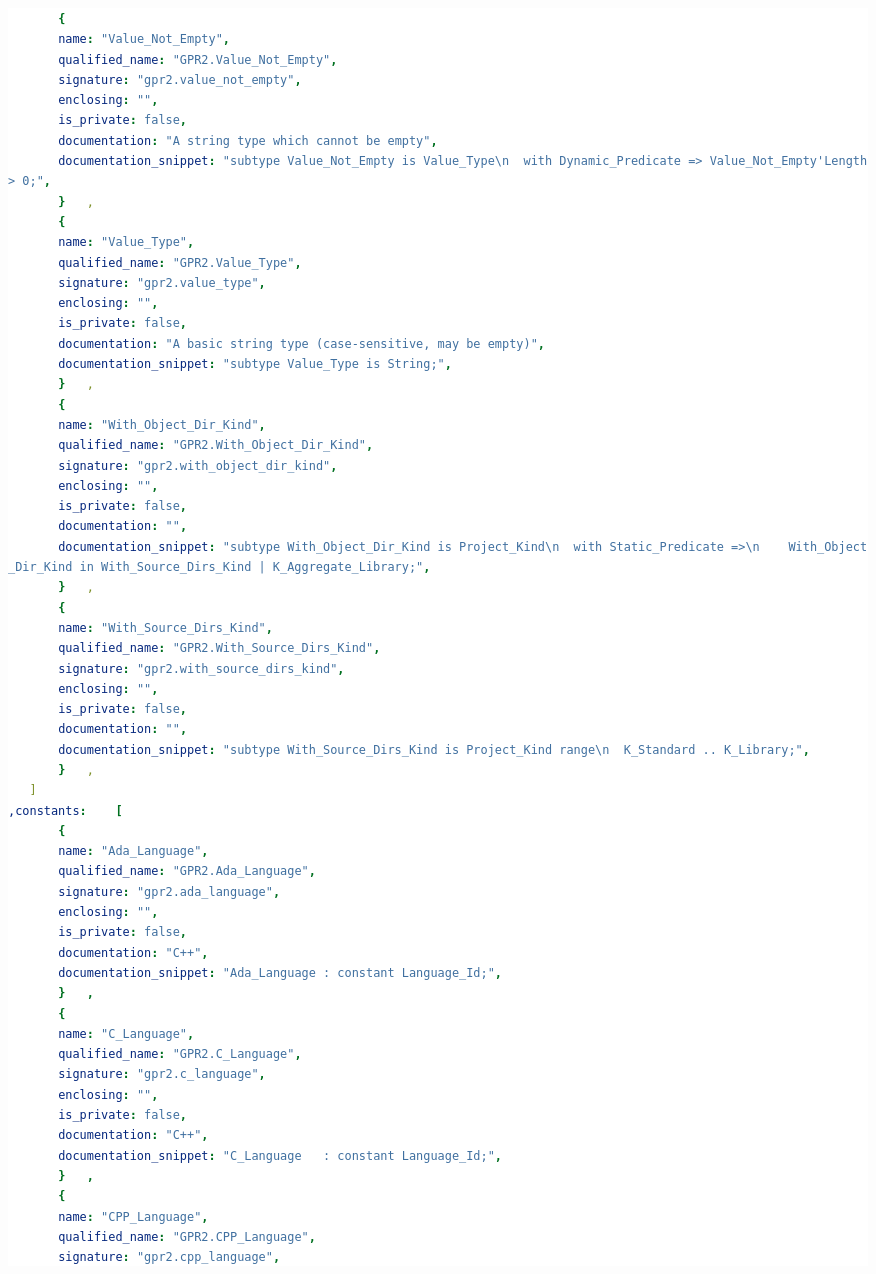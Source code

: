 ```yaml
       {
       name: "Value_Not_Empty",
       qualified_name: "GPR2.Value_Not_Empty",
       signature: "gpr2.value_not_empty",
       enclosing: "",
       is_private: false,
       documentation: "A string type which cannot be empty",
       documentation_snippet: "subtype Value_Not_Empty is Value_Type\n  with Dynamic_Predicate => Value_Not_Empty'Length > 0;",
       }   ,
       {
       name: "Value_Type",
       qualified_name: "GPR2.Value_Type",
       signature: "gpr2.value_type",
       enclosing: "",
       is_private: false,
       documentation: "A basic string type (case-sensitive, may be empty)",
       documentation_snippet: "subtype Value_Type is String;",
       }   ,
       {
       name: "With_Object_Dir_Kind",
       qualified_name: "GPR2.With_Object_Dir_Kind",
       signature: "gpr2.with_object_dir_kind",
       enclosing: "",
       is_private: false,
       documentation: "",
       documentation_snippet: "subtype With_Object_Dir_Kind is Project_Kind\n  with Static_Predicate =>\n    With_Object_Dir_Kind in With_Source_Dirs_Kind | K_Aggregate_Library;",
       }   ,
       {
       name: "With_Source_Dirs_Kind",
       qualified_name: "GPR2.With_Source_Dirs_Kind",
       signature: "gpr2.with_source_dirs_kind",
       enclosing: "",
       is_private: false,
       documentation: "",
       documentation_snippet: "subtype With_Source_Dirs_Kind is Project_Kind range\n  K_Standard .. K_Library;",
       }   ,
   ]
,constants:    [
       {
       name: "Ada_Language",
       qualified_name: "GPR2.Ada_Language",
       signature: "gpr2.ada_language",
       enclosing: "",
       is_private: false,
       documentation: "C++",
       documentation_snippet: "Ada_Language : constant Language_Id;",
       }   ,
       {
       name: "C_Language",
       qualified_name: "GPR2.C_Language",
       signature: "gpr2.c_language",
       enclosing: "",
       is_private: false,
       documentation: "C++",
       documentation_snippet: "C_Language   : constant Language_Id;",
       }   ,
       {
       name: "CPP_Language",
       qualified_name: "GPR2.CPP_Language",
       signature: "gpr2.cpp_language",
```